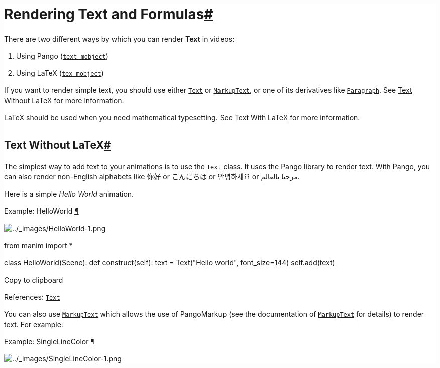 Rendering Text and Formulas[#](#rendering-text-and-formulas "Permalink to this heading")
========================================================================================

There are two different ways by which you can render **Text** in videos:

1.  Using Pango ([`text_mobject`](../reference/manim.mobject.text.text_mobject.html#module-manim.mobject.text.text_mobject "manim.mobject.text.text_mobject"))
    
2.  Using LaTeX ([`tex_mobject`](../reference/manim.mobject.text.tex_mobject.html#module-manim.mobject.text.tex_mobject "manim.mobject.text.tex_mobject"))
    

If you want to render simple text, you should use either [`Text`](../reference/manim.mobject.text.text_mobject.Text.html#manim.mobject.text.text_mobject.Text "manim.mobject.text.text_mobject.Text") or [`MarkupText`](../reference/manim.mobject.text.text_mobject.MarkupText.html#manim.mobject.text.text_mobject.MarkupText "manim.mobject.text.text_mobject.MarkupText"), or one of its derivatives like [`Paragraph`](../reference/manim.mobject.text.text_mobject.Paragraph.html#manim.mobject.text.text_mobject.Paragraph "manim.mobject.text.text_mobject.Paragraph"). See [Text Without LaTeX](#using-text-objects) for more information.

LaTeX should be used when you need mathematical typesetting. See [Text With LaTeX](#rendering-with-latex) for more information.

Text Without LaTeX[#](#text-without-latex "Permalink to this heading")
----------------------------------------------------------------------

The simplest way to add text to your animations is to use the [`Text`](../reference/manim.mobject.text.text_mobject.Text.html#manim.mobject.text.text_mobject.Text "manim.mobject.text.text_mobject.Text") class. It uses the [Pango library](https://pango.gnome.org) to render text. With Pango, you can also render non-English alphabets like 你好 or こんにちは or 안녕하세요 or مرحبا بالعالم.

Here is a simple _Hello World_ animation.

Example: HelloWorld [¶](#helloworld)

![../_images/HelloWorld-1.png](../_images/HelloWorld-1.png)

from manim import *

class HelloWorld(Scene):
    def construct(self):
        text = Text("Hello world", font_size=144)
        self.add(text)

Copy to clipboard

References: [`Text`](../reference/manim.mobject.text.text_mobject.Text.html#manim.mobject.text.text_mobject.Text "manim.mobject.text.text_mobject.Text")

You can also use [`MarkupText`](../reference/manim.mobject.text.text_mobject.MarkupText.html#manim.mobject.text.text_mobject.MarkupText "manim.mobject.text.text_mobject.MarkupText") which allows the use of PangoMarkup (see the documentation of [`MarkupText`](../reference/manim.mobject.text.text_mobject.MarkupText.html#manim.mobject.text.text_mobject.MarkupText "manim.mobject.text.text_mobject.MarkupText") for details) to render text. For example:

Example: SingleLineColor [¶](#singlelinecolor)

![../_images/SingleLineColor-1.png](../_images/SingleLineColor-1.png)
